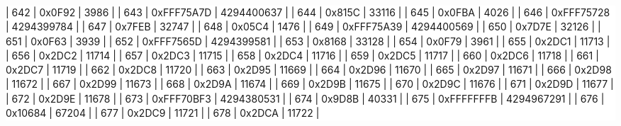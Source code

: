 |     642 | 0x0F92      |        3986 |
|     643 | 0xFFF75A7D  |  4294400637 |
|     644 | 0x815C      |       33116 |
|     645 | 0x0FBA      |        4026 |
|     646 | 0xFFF75728  |  4294399784 |
|     647 | 0x7FEB      |       32747 |
|     648 | 0x05C4      |        1476 |
|     649 | 0xFFF75A39  |  4294400569 |
|     650 | 0x7D7E      |       32126 |
|     651 | 0x0F63      |        3939 |
|     652 | 0xFFF7565D  |  4294399581 |
|     653 | 0x8168      |       33128 |
|     654 | 0x0F79      |        3961 |
|     655 | 0x2DC1      |       11713 |
|     656 | 0x2DC2      |       11714 |
|     657 | 0x2DC3      |       11715 |
|     658 | 0x2DC4      |       11716 |
|     659 | 0x2DC5      |       11717 |
|     660 | 0x2DC6      |       11718 |
|     661 | 0x2DC7      |       11719 |
|     662 | 0x2DC8      |       11720 |
|     663 | 0x2D95      |       11669 |
|     664 | 0x2D96      |       11670 |
|     665 | 0x2D97      |       11671 |
|     666 | 0x2D98      |       11672 |
|     667 | 0x2D99      |       11673 |
|     668 | 0x2D9A      |       11674 |
|     669 | 0x2D9B      |       11675 |
|     670 | 0x2D9C      |       11676 |
|     671 | 0x2D9D      |       11677 |
|     672 | 0x2D9E      |       11678 |
|     673 | 0xFFF70BF3  |  4294380531 |
|     674 | 0x9D8B      |       40331 |
|     675 | 0xFFFFFFFB  |  4294967291 |
|     676 | 0x10684     |       67204 |
|     677 | 0x2DC9      |       11721 |
|     678 | 0x2DCA      |       11722 |